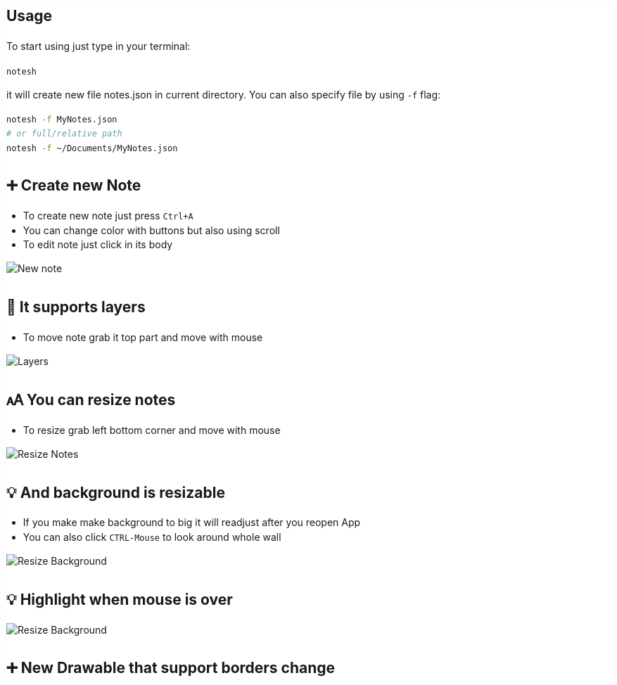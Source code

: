 ## Usage

To start using just type in your terminal:

```bash
notesh
```

it will create new file notes.json in current directory.
You can also specify file by using `-f` flag:

```bash
notesh -f MyNotes.json
# or full/relative path
notesh -f ~/Documents/MyNotes.json
```

## ➕ Create new Note

* To create new note just press `Ctrl+A`
* You can change color with buttons but also using scroll
* To edit note just click in its body

![New note](https://raw.githubusercontent.com/Cvaniak/NoteSH/master/documentation/CreateNote.gif)

## 🧅 It supports layers

* To move note grab it top part and move with mouse

![Layers](https://raw.githubusercontent.com/Cvaniak/NoteSH/master/documentation/Layers.gif)

## 🗚  You can resize notes

* To resize grab left bottom corner and move with mouse

![Resize Notes](https://raw.githubusercontent.com/Cvaniak/NoteSH/master/documentation/Resizing.gif)

## 💡 And background is resizable

* If you make make background to big it will readjust after you reopen App
* You can also click `CTRL-Mouse` to look around whole wall

![Resize Background](https://raw.githubusercontent.com/Cvaniak/NoteSH/master/documentation/DynamicResize.gif)

## 💡 Highlight when mouse is over

![Resize Background](https://raw.githubusercontent.com/Cvaniak/NoteSH/master/documentation/HoverOver.gif)

## ➕ New Drawable that support borders change
